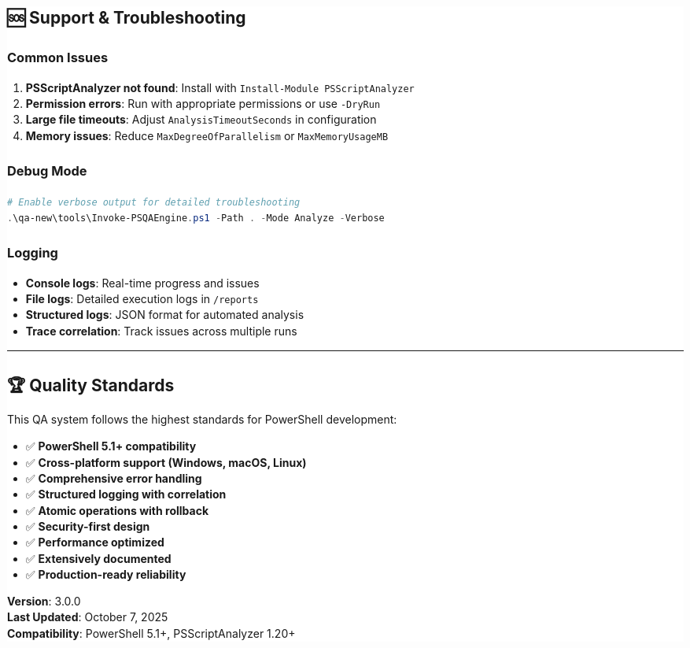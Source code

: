 ## 🆘 Support & Troubleshooting

### Common Issues
1. **PSScriptAnalyzer not found**: Install with `Install-Module PSScriptAnalyzer`
2. **Permission errors**: Run with appropriate permissions or use `-DryRun`
3. **Large file timeouts**: Adjust `AnalysisTimeoutSeconds` in configuration
4. **Memory issues**: Reduce `MaxDegreeOfParallelism` or `MaxMemoryUsageMB`

### Debug Mode
```powershell
# Enable verbose output for detailed troubleshooting
.\qa-new\tools\Invoke-PSQAEngine.ps1 -Path . -Mode Analyze -Verbose
```

### Logging
- **Console logs**: Real-time progress and issues
- **File logs**: Detailed execution logs in `/reports`
- **Structured logs**: JSON format for automated analysis
- **Trace correlation**: Track issues across multiple runs

---

## 🏆 Quality Standards

This QA system follows the highest standards for PowerShell development:

- ✅ **PowerShell 5.1+ compatibility**
- ✅ **Cross-platform support (Windows, macOS, Linux)**
- ✅ **Comprehensive error handling**
- ✅ **Structured logging with correlation**
- ✅ **Atomic operations with rollback**
- ✅ **Security-first design**
- ✅ **Performance optimized**
- ✅ **Extensively documented**
- ✅ **Production-ready reliability**

**Version**: 3.0.0  
**Last Updated**: October 7, 2025  
**Compatibility**: PowerShell 5.1+, PSScriptAnalyzer 1.20+